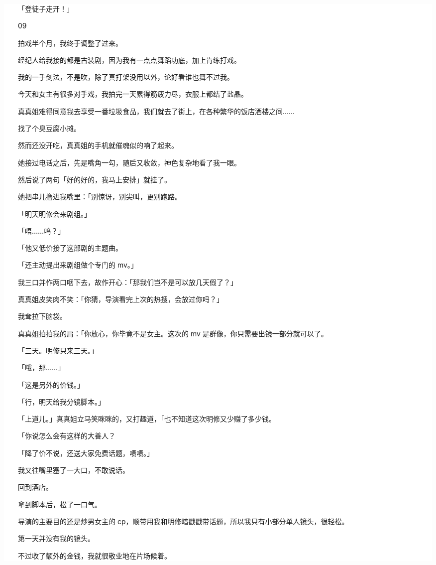 &emsp;&emsp;「登徒子走开！」  
  
&emsp;&emsp;09  
  
&emsp;&emsp;拍戏半个月，我终于调整了过来。  
  
&emsp;&emsp;经纪人给我接的都是古装剧，因为我有一点点舞蹈功底，加上肯练打戏。  
  
&emsp;&emsp;我的一手剑法，不是吹，除了真打架没用以外，论好看谁也舞不过我。  
  
&emsp;&emsp;今天和女主有很多对手戏，我拍完一天累得筋疲力尽，衣服上都结了盐晶。  
  
&emsp;&emsp;真真姐难得同意我去享受一番垃圾食品，我们就去了街上，在各种繁华的饭店酒楼之间……  
  
&emsp;&emsp;找了个臭豆腐小摊。  
  
&emsp;&emsp;然而还没开吃，真真姐的手机就催魂似的响了起来。  
  
&emsp;&emsp;她接过电话之后，先是嘴角一勾，随后又收敛，神色复杂地看了我一眼。  
  
&emsp;&emsp;然后说了两句「好的好的，我马上安排」就挂了。  
  
&emsp;&emsp;她把串儿撸进我嘴里：「别惊讶，别尖叫，更别跑路。  
  
&emsp;&emsp;「明天明修会来剧组。」  
  
&emsp;&emsp;「唔……呜？」  
  
&emsp;&emsp;「他又低价接了这部剧的主题曲。  
  
&emsp;&emsp;「还主动提出来剧组做个专门的 mv。」  
  
&emsp;&emsp;我三口并作两口咽下去，故作开心：「那我们岂不是可以放几天假了？」  
  
&emsp;&emsp;真真姐皮笑肉不笑：「你猜，导演看完上次的热搜，会放过你吗？」  
  
&emsp;&emsp;我耷拉下脑袋。  
  
&emsp;&emsp;真真姐拍拍我的肩：「你放心，你毕竟不是女主。这次的 mv 是群像，你只需要出镜一部分就可以了。  
  
&emsp;&emsp;「三天。明修只来三天。」  
  
&emsp;&emsp;「哦，那……」  
  
&emsp;&emsp;「这是另外的价钱。」  
  
&emsp;&emsp;「行，明天给我分镜脚本。」  
  
&emsp;&emsp;「上道儿。」真真姐立马笑眯眯的，又打趣道，「也不知道这次明修又少赚了多少钱。  
  
&emsp;&emsp;「你说怎么会有这样的大善人？  
  
&emsp;&emsp;「降了价不说，还送大家免费话题，啧啧。」  
  
&emsp;&emsp;我又往嘴里塞了一大口，不敢说话。  
  
&emsp;&emsp;回到酒店。  
  
&emsp;&emsp;拿到脚本后，松了一口气。  
  
&emsp;&emsp;导演的主要目的还是炒男女主的 cp，顺带用我和明修暗戳戳带话题，所以我只有小部分单人镜头，很轻松。  
  
&emsp;&emsp;第一天并没有我的镜头。  
  
&emsp;&emsp;不过收了额外的金钱，我就很敬业地在片场候着。  
  